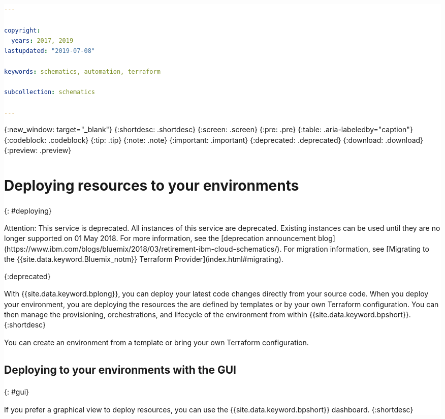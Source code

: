```yaml
---

copyright:
  years: 2017, 2019
lastupdated: "2019-07-08"

keywords: schematics, automation, terraform

subcollection: schematics

---
```

{:new_window: target="_blank"}
{:shortdesc: .shortdesc}
{:screen: .screen}
{:pre: .pre}
{:table: .aria-labeledby="caption"}
{:codeblock: .codeblock}
{:tip: .tip}
{:note: .note}
{:important: .important}
{:deprecated: .deprecated}
{:download: .download}
{:preview: .preview}

# Deploying resources to your environments
{: #deploying}

<div class="p"><div class="note attention"><span class="attentiontitle">Attention: This service is deprecated.</span> All instances of this service are deprecated. Existing instances can be used until they are no longer supported on 01 May 2018. For more information, see the [deprecation announcement blog](https://www.ibm.com/blogs/bluemix/2018/03/retirement-ibm-cloud-schematics/). For migration information, see [Migrating to the {{site.data.keyword.Bluemix_notm}} Terraform Provider](index.html#migrating).</div>
</div>

{:deprecated}

With {{site.data.keyword.bplong}}, you can deploy your latest code changes directly from your source code. When you deploy your environment, you are deploying the resources the are defined by templates or by your own Terraform configuration. You can then manage the provisioning, orchestrations, and lifecycle of the environment from within {{site.data.keyword.bpshort}}.
{:shortdesc}

You can create an environment from a template or bring your own Terraform configuration.

## Deploying to your environments with the GUI
{: #gui}

If you prefer a graphical view to deploy resources, you can use the {{site.data.keyword.bpshort}} dashboard.
{:shortdesc}

